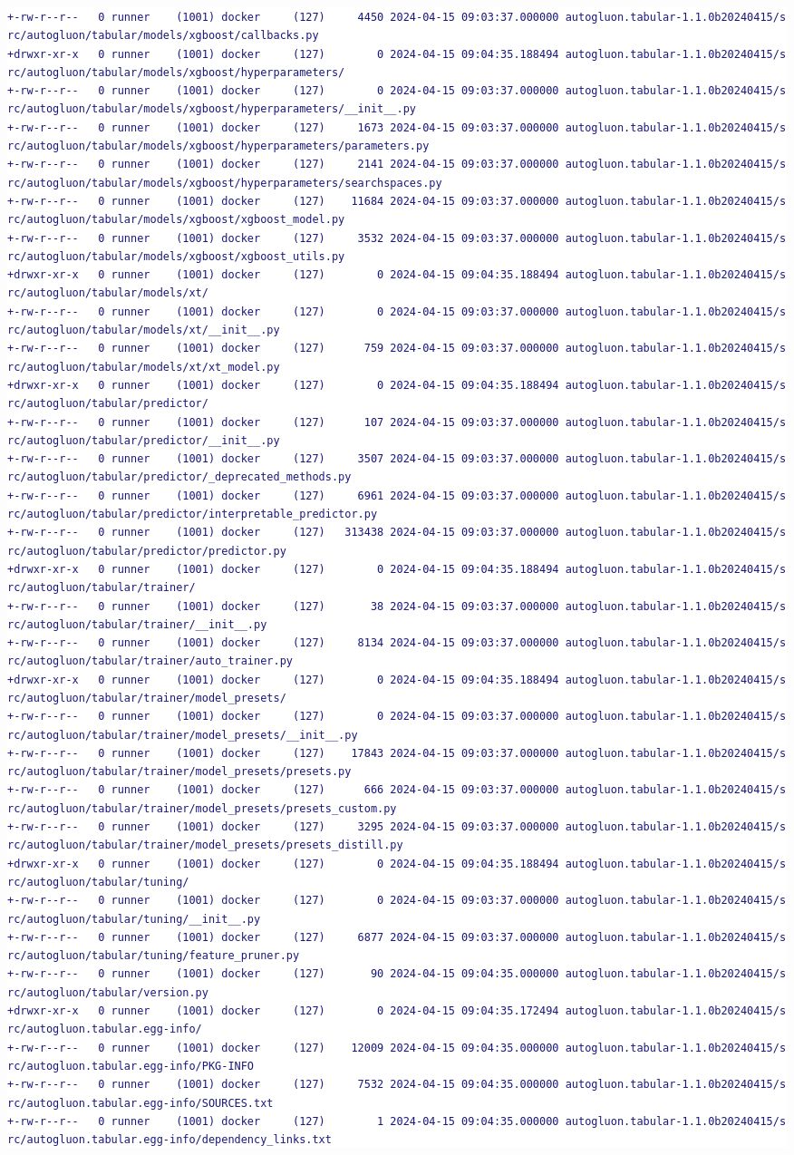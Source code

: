 ```diff
+-rw-r--r--   0 runner    (1001) docker     (127)     4450 2024-04-15 09:03:37.000000 autogluon.tabular-1.1.0b20240415/src/autogluon/tabular/models/xgboost/callbacks.py
+drwxr-xr-x   0 runner    (1001) docker     (127)        0 2024-04-15 09:04:35.188494 autogluon.tabular-1.1.0b20240415/src/autogluon/tabular/models/xgboost/hyperparameters/
+-rw-r--r--   0 runner    (1001) docker     (127)        0 2024-04-15 09:03:37.000000 autogluon.tabular-1.1.0b20240415/src/autogluon/tabular/models/xgboost/hyperparameters/__init__.py
+-rw-r--r--   0 runner    (1001) docker     (127)     1673 2024-04-15 09:03:37.000000 autogluon.tabular-1.1.0b20240415/src/autogluon/tabular/models/xgboost/hyperparameters/parameters.py
+-rw-r--r--   0 runner    (1001) docker     (127)     2141 2024-04-15 09:03:37.000000 autogluon.tabular-1.1.0b20240415/src/autogluon/tabular/models/xgboost/hyperparameters/searchspaces.py
+-rw-r--r--   0 runner    (1001) docker     (127)    11684 2024-04-15 09:03:37.000000 autogluon.tabular-1.1.0b20240415/src/autogluon/tabular/models/xgboost/xgboost_model.py
+-rw-r--r--   0 runner    (1001) docker     (127)     3532 2024-04-15 09:03:37.000000 autogluon.tabular-1.1.0b20240415/src/autogluon/tabular/models/xgboost/xgboost_utils.py
+drwxr-xr-x   0 runner    (1001) docker     (127)        0 2024-04-15 09:04:35.188494 autogluon.tabular-1.1.0b20240415/src/autogluon/tabular/models/xt/
+-rw-r--r--   0 runner    (1001) docker     (127)        0 2024-04-15 09:03:37.000000 autogluon.tabular-1.1.0b20240415/src/autogluon/tabular/models/xt/__init__.py
+-rw-r--r--   0 runner    (1001) docker     (127)      759 2024-04-15 09:03:37.000000 autogluon.tabular-1.1.0b20240415/src/autogluon/tabular/models/xt/xt_model.py
+drwxr-xr-x   0 runner    (1001) docker     (127)        0 2024-04-15 09:04:35.188494 autogluon.tabular-1.1.0b20240415/src/autogluon/tabular/predictor/
+-rw-r--r--   0 runner    (1001) docker     (127)      107 2024-04-15 09:03:37.000000 autogluon.tabular-1.1.0b20240415/src/autogluon/tabular/predictor/__init__.py
+-rw-r--r--   0 runner    (1001) docker     (127)     3507 2024-04-15 09:03:37.000000 autogluon.tabular-1.1.0b20240415/src/autogluon/tabular/predictor/_deprecated_methods.py
+-rw-r--r--   0 runner    (1001) docker     (127)     6961 2024-04-15 09:03:37.000000 autogluon.tabular-1.1.0b20240415/src/autogluon/tabular/predictor/interpretable_predictor.py
+-rw-r--r--   0 runner    (1001) docker     (127)   313438 2024-04-15 09:03:37.000000 autogluon.tabular-1.1.0b20240415/src/autogluon/tabular/predictor/predictor.py
+drwxr-xr-x   0 runner    (1001) docker     (127)        0 2024-04-15 09:04:35.188494 autogluon.tabular-1.1.0b20240415/src/autogluon/tabular/trainer/
+-rw-r--r--   0 runner    (1001) docker     (127)       38 2024-04-15 09:03:37.000000 autogluon.tabular-1.1.0b20240415/src/autogluon/tabular/trainer/__init__.py
+-rw-r--r--   0 runner    (1001) docker     (127)     8134 2024-04-15 09:03:37.000000 autogluon.tabular-1.1.0b20240415/src/autogluon/tabular/trainer/auto_trainer.py
+drwxr-xr-x   0 runner    (1001) docker     (127)        0 2024-04-15 09:04:35.188494 autogluon.tabular-1.1.0b20240415/src/autogluon/tabular/trainer/model_presets/
+-rw-r--r--   0 runner    (1001) docker     (127)        0 2024-04-15 09:03:37.000000 autogluon.tabular-1.1.0b20240415/src/autogluon/tabular/trainer/model_presets/__init__.py
+-rw-r--r--   0 runner    (1001) docker     (127)    17843 2024-04-15 09:03:37.000000 autogluon.tabular-1.1.0b20240415/src/autogluon/tabular/trainer/model_presets/presets.py
+-rw-r--r--   0 runner    (1001) docker     (127)      666 2024-04-15 09:03:37.000000 autogluon.tabular-1.1.0b20240415/src/autogluon/tabular/trainer/model_presets/presets_custom.py
+-rw-r--r--   0 runner    (1001) docker     (127)     3295 2024-04-15 09:03:37.000000 autogluon.tabular-1.1.0b20240415/src/autogluon/tabular/trainer/model_presets/presets_distill.py
+drwxr-xr-x   0 runner    (1001) docker     (127)        0 2024-04-15 09:04:35.188494 autogluon.tabular-1.1.0b20240415/src/autogluon/tabular/tuning/
+-rw-r--r--   0 runner    (1001) docker     (127)        0 2024-04-15 09:03:37.000000 autogluon.tabular-1.1.0b20240415/src/autogluon/tabular/tuning/__init__.py
+-rw-r--r--   0 runner    (1001) docker     (127)     6877 2024-04-15 09:03:37.000000 autogluon.tabular-1.1.0b20240415/src/autogluon/tabular/tuning/feature_pruner.py
+-rw-r--r--   0 runner    (1001) docker     (127)       90 2024-04-15 09:04:35.000000 autogluon.tabular-1.1.0b20240415/src/autogluon/tabular/version.py
+drwxr-xr-x   0 runner    (1001) docker     (127)        0 2024-04-15 09:04:35.172494 autogluon.tabular-1.1.0b20240415/src/autogluon.tabular.egg-info/
+-rw-r--r--   0 runner    (1001) docker     (127)    12009 2024-04-15 09:04:35.000000 autogluon.tabular-1.1.0b20240415/src/autogluon.tabular.egg-info/PKG-INFO
+-rw-r--r--   0 runner    (1001) docker     (127)     7532 2024-04-15 09:04:35.000000 autogluon.tabular-1.1.0b20240415/src/autogluon.tabular.egg-info/SOURCES.txt
+-rw-r--r--   0 runner    (1001) docker     (127)        1 2024-04-15 09:04:35.000000 autogluon.tabular-1.1.0b20240415/src/autogluon.tabular.egg-info/dependency_links.txt
```